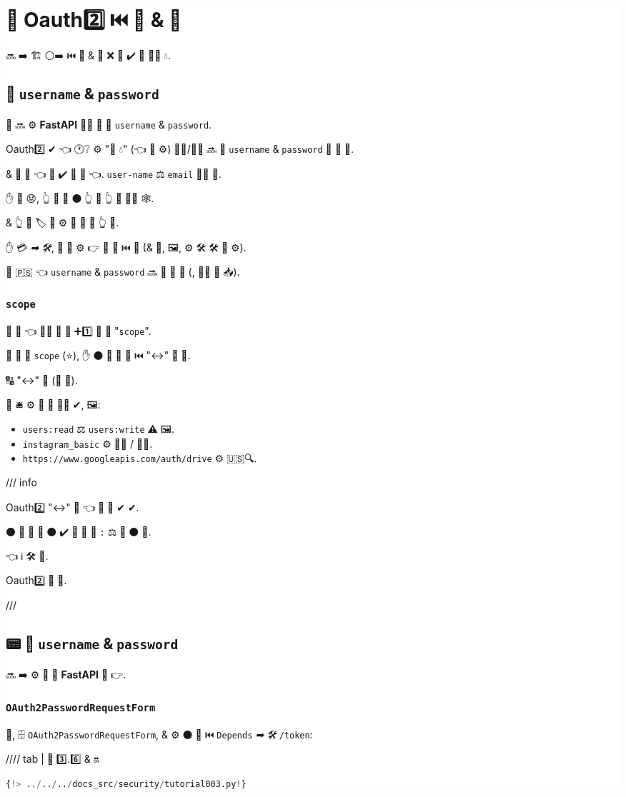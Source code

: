 # 🙅 Oauth2️⃣ ⏮️ 🔐 &amp; 📨

🔜 ➡️ 🏗 ⚪️➡️ ⏮️ 📃 &amp; 🚮 ❌ 🍕 ✔️ 🏁 💂‍♂ 💧.

## 🤚 `username` &amp; `password`

👥 🔜 ⚙️ **FastAPI** 💂‍♂ 🚙 🤚 `username` &amp; `password`.

Oauth2️⃣ ✔ 👈 🕐❔ ⚙️ "🔐 💧" (👈 👥 ⚙️) 👩‍💻/👩‍💻 🔜 📨 `username` &amp; `password` 🏑 📨 💽.

&amp; 🔌 💬 👈 🏑 ✔️ 🌟 💖 👈. `user-name` ⚖️ `email` 🚫🔜 👷.

✋️ 🚫 😟, 👆 💪 🎦 ⚫️ 👆 🎋 👆 🏁 👩‍💻 🕸.

&amp; 👆 💽 🏷 💪 ⚙️ 🙆 🎏 📛 👆 💚.

✋️ 💳 *➡ 🛠️*, 👥 💪 ⚙️ 👉 📛 🔗 ⏮️ 🔌 (&amp; 💪, 🖼, ⚙️ 🛠️ 🛠️ 🧾 ⚙️).

🔌 🇵🇸 👈 `username` &amp; `password` 🔜 📨 📨 💽 (, 🙅‍♂ 🎻 📥).

### `scope`

🔌 💬 👈 👩‍💻 💪 📨 ➕1️⃣ 📨 🏑 "`scope`".

📨 🏑 📛 `scope` (⭐), ✋️ ⚫️ 🤙 📏 🎻 ⏮️ "↔" 🎏 🚀.

🔠 "↔" 🎻 (🍵 🚀).

👫 🛎 ⚙️ 📣 🎯 💂‍♂ ✔, 🖼:

* `users:read` ⚖️ `users:write` ⚠ 🖼.
* `instagram_basic` ⚙️ 👱📔 / 👱📔.
* `https://www.googleapis.com/auth/drive` ⚙️ 🇺🇸🔍.

/// info

Oauth2️⃣ "↔" 🎻 👈 📣 🎯 ✔ ✔.

⚫️ 🚫 🤔 🚥 ⚫️ ✔️ 🎏 🦹 💖 `:` ⚖️ 🚥 ⚫️ 📛.

👈 ℹ 🛠️ 🎯.

Oauth2️⃣ 👫 🎻.

///

## 📟 🤚 `username` &amp; `password`

🔜 ➡️ ⚙️ 🚙 🚚 **FastAPI** 🍵 👉.

### `OAuth2PasswordRequestForm`

🥇, 🗄 `OAuth2PasswordRequestForm`, &amp; ⚙️ ⚫️ 🔗 ⏮️ `Depends` *➡ 🛠️* `/token`:

//// tab | 🐍 3️⃣.6️⃣ &amp; 🔛

```Python hl_lines="4  76"
{!> ../../../docs_src/security/tutorial003.py!}
```
